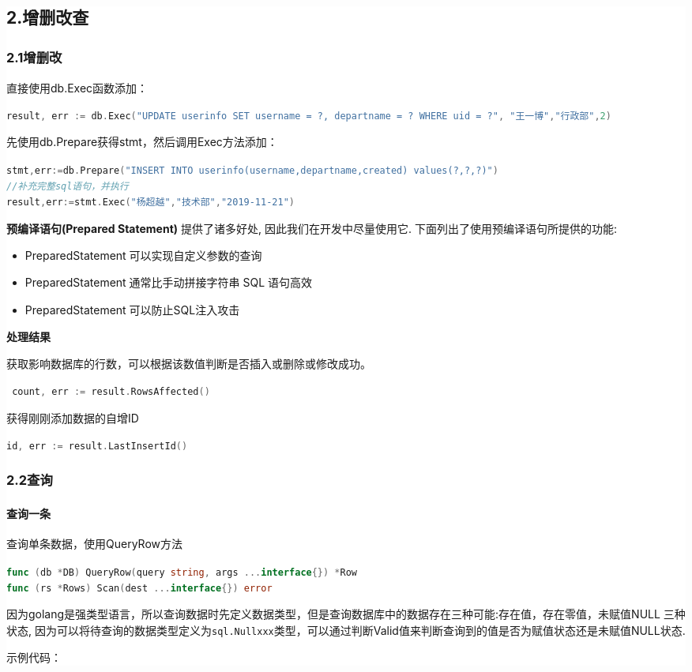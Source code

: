 

## 2.增删改查

### 2.1增删改

直接使用db.Exec函数添加：

```go
result, err := db.Exec("UPDATE userinfo SET username = ?, departname = ? WHERE uid = ?", "王一博","行政部",2)
```

先使用db.Prepare获得stmt，然后调用Exec方法添加：

```go
stmt,err:=db.Prepare("INSERT INTO userinfo(username,departname,created) values(?,?,?)") 
//补充完整sql语句，并执行
result,err:=stmt.Exec("杨超越","技术部","2019-11-21")
```

 **预编译语句(Prepared Statement)** 提供了诸多好处, 因此我们在开发中尽量使用它. 下面列出了使用预编译语句所提供的功能:

- PreparedStatement 可以实现自定义参数的查询

- PreparedStatement 通常比手动拼接字符串 SQL 语句高效

- PreparedStatement 可以防止SQL注入攻击

  

**处理结果**

获取影响数据库的行数，可以根据该数值判断是否插入或删除或修改成功。

```go
 count, err := result.RowsAffected()
```

获得刚刚添加数据的自增ID

```go
id, err := result.LastInsertId()
```



### 2.2查询

#### 查询一条

查询单条数据，使用QueryRow方法

```go
func (db *DB) QueryRow(query string, args ...interface{}) *Row
func (rs *Rows) Scan(dest ...interface{}) error
```

因为golang是强类型语言，所以查询数据时先定义数据类型，但是查询数据库中的数据存在三种可能:存在值，存在零值，未赋值NULL 三种状态, 因为可以将待查询的数据类型定义为`sql.Nullxxx`类型，可以通过判断Valid值来判断查询到的值是否为赋值状态还是未赋值NULL状态.

示例代码：
